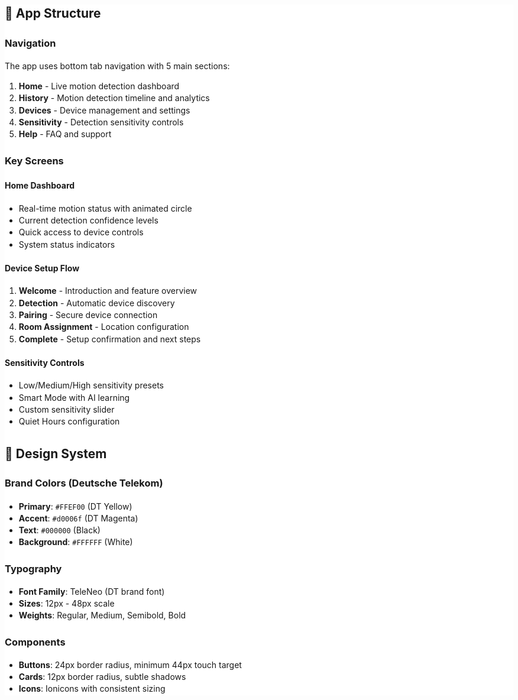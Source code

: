 ## 📱 App Structure

### Navigation

The app uses bottom tab navigation with 5 main sections:

1. **Home** - Live motion detection dashboard
2. **History** - Motion detection timeline and analytics
3. **Devices** - Device management and settings
4. **Sensitivity** - Detection sensitivity controls
5. **Help** - FAQ and support

### Key Screens

#### Home Dashboard
- Real-time motion status with animated circle
- Current detection confidence levels
- Quick access to device controls
- System status indicators

#### Device Setup Flow
1. **Welcome** - Introduction and feature overview
2. **Detection** - Automatic device discovery
3. **Pairing** - Secure device connection
4. **Room Assignment** - Location configuration
5. **Complete** - Setup confirmation and next steps

#### Sensitivity Controls
- Low/Medium/High sensitivity presets
- Smart Mode with AI learning
- Custom sensitivity slider
- Quiet Hours configuration

## 🎨 Design System

### Brand Colors (Deutsche Telekom)
- **Primary**: `#FFEF00` (DT Yellow)
- **Accent**: `#d0006f` (DT Magenta)
- **Text**: `#000000` (Black)
- **Background**: `#FFFFFF` (White)

### Typography
- **Font Family**: TeleNeo (DT brand font)
- **Sizes**: 12px - 48px scale
- **Weights**: Regular, Medium, Semibold, Bold

### Components
- **Buttons**: 24px border radius, minimum 44px touch target
- **Cards**: 12px border radius, subtle shadows
- **Icons**: Ionicons with consistent sizing
